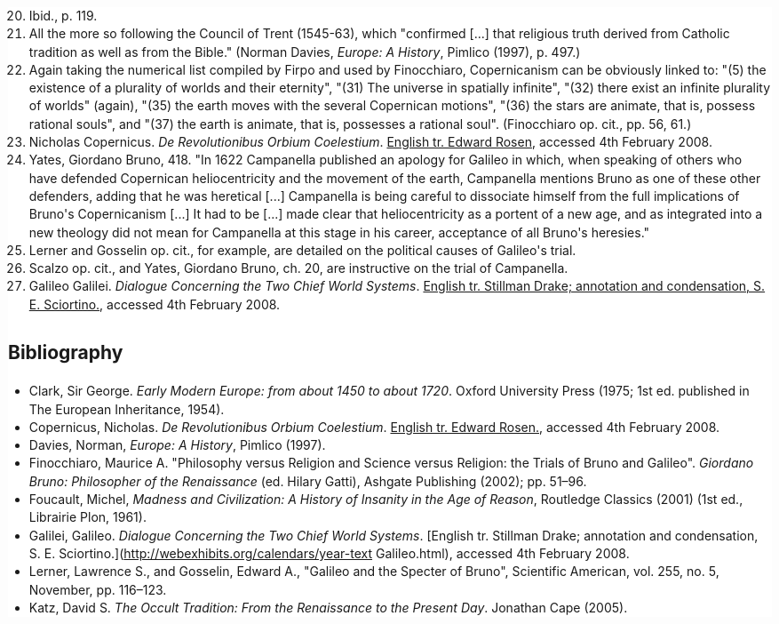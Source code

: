 20. Ibid., p. 119. 
21. All the more so following the Council of Trent (1545-63), 
    which "confirmed \[...\] that 
    religious truth derived from Catholic tradition 
    as well as from the Bible." 
    (Norman Davies, _Europe: A History_, Pimlico (1997), p. 497.) 
22. Again taking the numerical list compiled by Firpo and used by Finocchiaro,
    Copernicanism can be obviously linked to: 
    "(5) the existence of a plurality of worlds and their eternity", 
    "(31) The universe in spatially infinite", 
    "(32) there exist an infinite plurality of worlds" (again), 
    "(35) the earth moves with the several Copernican motions", 
    "(36) the stars are animate, that is, possess rational souls", and 
    "(37) the earth is animate, that is, possesses a rational soul". 
    (Finocchiaro op. cit., pp. 56, 61.)
23. Nicholas Copernicus.
    _De Revolutionibus Orbium Coelestium_. 
    [English tr. Edward Rosen](http://webexhibits.org/calendars/year-text-Copernicus.html), accessed 4th February 2008.
24. Yates, Giordano Bruno, 418. 
    "In 1622 Campanella published an apology for Galileo in which, 
    when speaking of others who have defended Copernican heliocentricity 
    and the movement of the earth, 
    Campanella mentions Bruno as one of these other defenders, 
    adding that he was heretical \[...\]
    Campanella is being careful to dissociate himself from 
    the full implications of Bruno's Copernicanism \[...\] 
    It had to be \[...\] made clear that 
    heliocentricity as a portent of a new age, 
    and as integrated into a new theology 
    did not mean for Campanella at this stage in his career, 
    acceptance of all Bruno's heresies."
25. Lerner and Gosselin op. cit., 
    for example, are detailed on the political causes of Galileo's trial.
26. Scalzo op. cit., and Yates, Giordano Bruno, ch. 20, are instructive on the trial of Campanella. 
27. Galileo Galilei.
    _Dialogue Concerning the Two Chief World Systems_.
    [English tr. Stillman Drake; annotation and condensation, S. E. Sciortino.](http://webexhibits.org/calendars/year-text-Galileo.html), accessed 4th February 2008.

## Bibliography 

* Clark, Sir George. 
  _Early Modern Europe: from about 1450 to about 1720_.
  Oxford University Press (1975; 1st ed. published in The European Inheritance, 1954). 
* Copernicus, Nicholas. _De Revolutionibus Orbium Coelestium_.
  [English tr. Edward Rosen.](http://webexhibits.org/calendars/year-text-Copernicus.html), accessed 4th February 2008. 
* Davies, Norman, _Europe: A History_, Pimlico (1997). 
* Finocchiaro, Maurice A. "Philosophy versus Religion and Science versus Religion: the Trials of Bruno and Galileo".
  _Giordano Bruno: Philosopher of the Renaissance_ (ed. Hilary Gatti), Ashgate Publishing (2002); pp. 51–96. 
* Foucault, Michel, _Madness and Civilization: A History of Insanity in the Age of Reason_, 
  Routledge Classics (2001) (1st ed., Librairie Plon, 1961). 
* Galilei, Galileo. _Dialogue Concerning the Two Chief World Systems_. 
  [English tr. Stillman Drake; annotation and condensation, S. E. Sciortino.](http://webexhibits.org/calendars/year-text Galileo.html),
  accessed 4th February 2008. 
* Lerner, Lawrence S., and Gosselin, Edward A., "Galileo and the Specter of Bruno",
  Scientific American, vol. 255, no. 5, November, pp. 116–123. 
* Katz, David S. _The Occult Tradition: From the Renaissance to the Present Day_. Jonathan Cape (2005). 